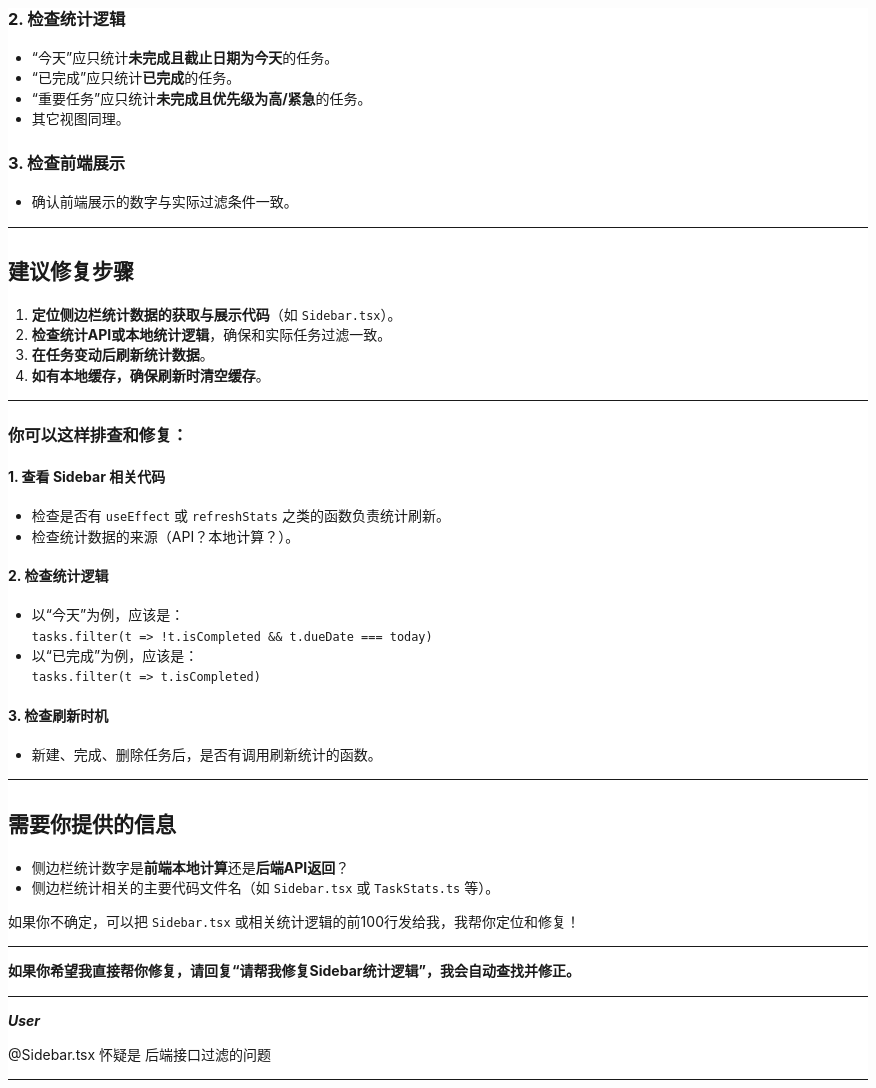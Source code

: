 ### 2. 检查统计逻辑
- “今天”应只统计**未完成且截止日期为今天**的任务。
- “已完成”应只统计**已完成**的任务。
- “重要任务”应只统计**未完成且优先级为高/紧急**的任务。
- 其它视图同理。

### 3. 检查前端展示
- 确认前端展示的数字与实际过滤条件一致。

---

## 建议修复步骤

1. **定位侧边栏统计数据的获取与展示代码**（如 `Sidebar.tsx`）。
2. **检查统计API或本地统计逻辑**，确保和实际任务过滤一致。
3. **在任务变动后刷新统计数据**。
4. **如有本地缓存，确保刷新时清空缓存**。

---

### 你可以这样排查和修复：

#### 1. 查看 Sidebar 相关代码
- 检查是否有 `useEffect` 或 `refreshStats` 之类的函数负责统计刷新。
- 检查统计数据的来源（API？本地计算？）。

#### 2. 检查统计逻辑
- 以“今天”为例，应该是：  
  `tasks.filter(t => !t.isCompleted && t.dueDate === today)`
- 以“已完成”为例，应该是：  
  `tasks.filter(t => t.isCompleted)`

#### 3. 检查刷新时机
- 新建、完成、删除任务后，是否有调用刷新统计的函数。

---

## 需要你提供的信息
- 侧边栏统计数字是**前端本地计算**还是**后端API返回**？
- 侧边栏统计相关的主要代码文件名（如 `Sidebar.tsx` 或 `TaskStats.ts` 等）。

如果你不确定，可以把 `Sidebar.tsx` 或相关统计逻辑的前100行发给我，我帮你定位和修复！

---

**如果你希望我直接帮你修复，请回复“请帮我修复Sidebar统计逻辑”，我会自动查找并修正。**

---

_**User**_

@Sidebar.tsx 怀疑是 后端接口过滤的问题

---